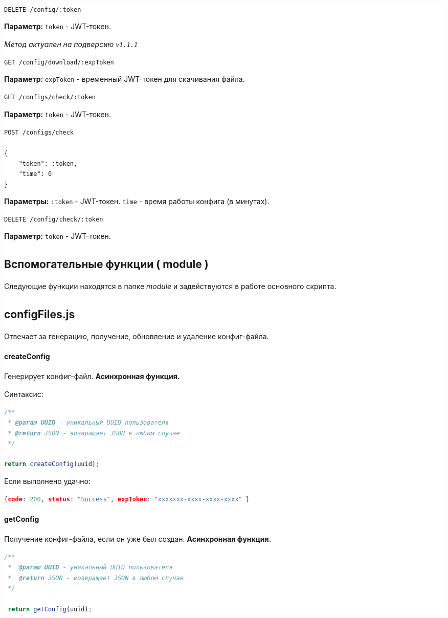 ```bash
DELETE /config/:token
```
**Параметр:** ``token`` - JWT-токен.

*Метод актуален на подверсию ``v1.1.1``*
```bash
GET /config/download/:expToken
```
**Параметр:** ``expToken`` - временный JWT-токен для скачивания файла.

```http
GET /configs/check/:token
```
**Параметр:** ``token`` - JWT-токен.

```http
POST /configs/check

{
    "token": :token,
    "time": 0
}
```
**Параметры:** ``:token`` - JWT-токен. ``time`` - время работы конфига (в минутах).

```http
DELETE /config/check/:token
```
**Параметр:** ``token`` - JWT-токен.

## Вспомогательные функции ( module )
Следующие функции находятся в папке _module_ и задействуются в работе основного скрипта.

## configFiles.js
Отвечает за генерацию, получение, обновление и удаление конфиг-файла.

#### createConfig
Генерирует конфиг-файл. **Асинхронная функция.**

Синтаксис:
```js
/**
 * @param UUID - уникальный UUID пользователя
 * @return JSON - возвращает JSON в любом случае 
 */

return createConfig(uuid);
```

Если выполнено удачно: 
```json 
{code: 200, status: "Success", expToken: "xxxxxxx-xxxx-xxxx-xxxx" }
```

#### getConfig
Получение конфиг-файла, если он уже был создан. **Асинхронная функция.**
```js
/** 
 *  @param UUID - уникальный UUID пользователя
 *  @return JSON - возвращает JSON в любом случае
 */

 return getConfig(uuid);
```
